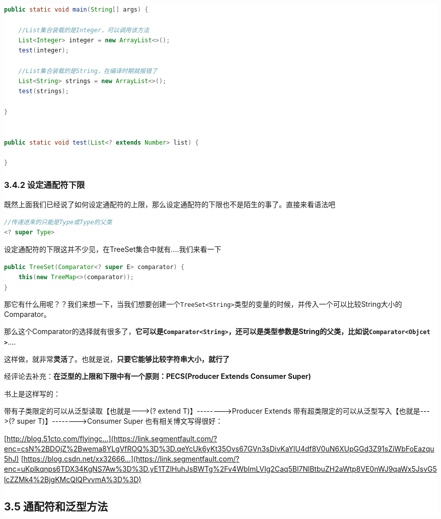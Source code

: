 ```java
public static void main(String[] args) {

	//List集合装载的是Integer，可以调用该方法
	List<Integer> integer = new ArrayList<>();
	test(integer);

	//List集合装载的是String，在编译时期就报错了
	List<String> strings = new ArrayList<>();
	test(strings);

}


public static void test(List<? extends Number> list) {
        
}
```

### 3.4.2 设定通配符下限

既然上面我们已经说了如何设定通配符的上限，那么设定通配符的下限也不是陌生的事了。直接来看语法吧

```java
//传递进来的只能是Type或Type的父类
<? super Type>
```

设定通配符的下限这并不少见，在TreeSet集合中就有....我们来看一下

```java
public TreeSet(Comparator<? super E> comparator) {
	this(new TreeMap<>(comparator));
}
```

那它有什么用呢？？我们来想一下，当我们想要创建一个`TreeSet<String>`类型的变量的时候，并传入一个可以比较String大小的Comparator。

那么这个Comparator的选择就有很多了，**它可以是`Comparator<String>`，还可以是类型参数是String的父类，比如说`Comparator<Objcet>`**....

这样做，就非常**灵活**了。也就是说，**只要它能够比较字符串大小，就行了**

经评论去补充：**在泛型的上限和下限中有一个原则：PECS(Producer Extends Consumer Super)**

书上是这样写的：

带有子类限定的可以从泛型读取【也就是--->(? extend T)】-------->Producer Extends
带有超类限定的可以从泛型写入【也就是--->(? super T)】-------->Consumer Super
也有相关博文写得很好：

[http://blog.51cto.com/flyingc...](https://link.segmentfault.com/?enc=csN%2BDOjZ%2Bwema8YLgVfROQ%3D%3D.qeYcUk6yKt35Ovs67GVn3sDivKaYlU4df8V0uN6XUpGGd3Z91sZiWbFoEazqu5hJ)
[https://blog.csdn.net/xx32666...](https://link.segmentfault.com/?enc=uKplkqnps6TDX34KgNS7Aw%3D%3D.yE1TZlHuhJsBWTg%2Fv4WbImLVIg2Caq5Bl7NlBtbuZH2aWtp8VE0nWJ9qaWx5JsvG5lcZZMk4%2BjgKMcQlQPvvmA%3D%3D)

## 3.5 通配符和泛型方法
